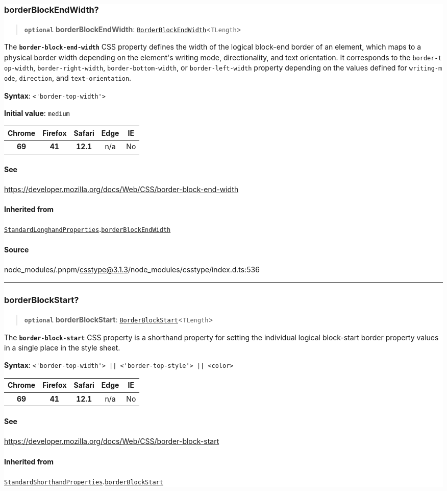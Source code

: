 ### borderBlockEndWidth?

> **`optional`** **borderBlockEndWidth**: [`BorderBlockEndWidth`](../type-aliases/BorderBlockEndWidth.md)\<`TLength`\>

The **`border-block-end-width`** CSS property defines the width of the logical block-end border of an element, which maps to a physical border width depending on the element's writing mode, directionality, and text orientation. It corresponds to the `border-top-width`, `border-right-width`, `border-bottom-width`, or `border-left-width` property depending on the values defined for `writing-mode`, `direction`, and `text-orientation`.

**Syntax**: `<'border-top-width'>`

**Initial value**: `medium`

| Chrome | Firefox |  Safari  | Edge | IE  |
| :----: | :-----: | :------: | :--: | :-: |
| **69** | **41**  | **12.1** | n/a  | No  |

#### See

https://developer.mozilla.org/docs/Web/CSS/border-block-end-width

#### Inherited from

[`StandardLonghandProperties`](StandardLonghandProperties.md).[`borderBlockEndWidth`](StandardLonghandProperties.md#borderblockendwidth)

#### Source

node\_modules/.pnpm/csstype@3.1.3/node\_modules/csstype/index.d.ts:536

***

### borderBlockStart?

> **`optional`** **borderBlockStart**: [`BorderBlockStart`](../type-aliases/BorderBlockStart.md)\<`TLength`\>

The **`border-block-start`** CSS property is a shorthand property for setting the individual logical block-start border property values in a single place in the style sheet.

**Syntax**: `<'border-top-width'> || <'border-top-style'> || <color>`

| Chrome | Firefox |  Safari  | Edge | IE  |
| :----: | :-----: | :------: | :--: | :-: |
| **69** | **41**  | **12.1** | n/a  | No  |

#### See

https://developer.mozilla.org/docs/Web/CSS/border-block-start

#### Inherited from

[`StandardShorthandProperties`](StandardShorthandProperties.md).[`borderBlockStart`](StandardShorthandProperties.md#borderblockstart)
